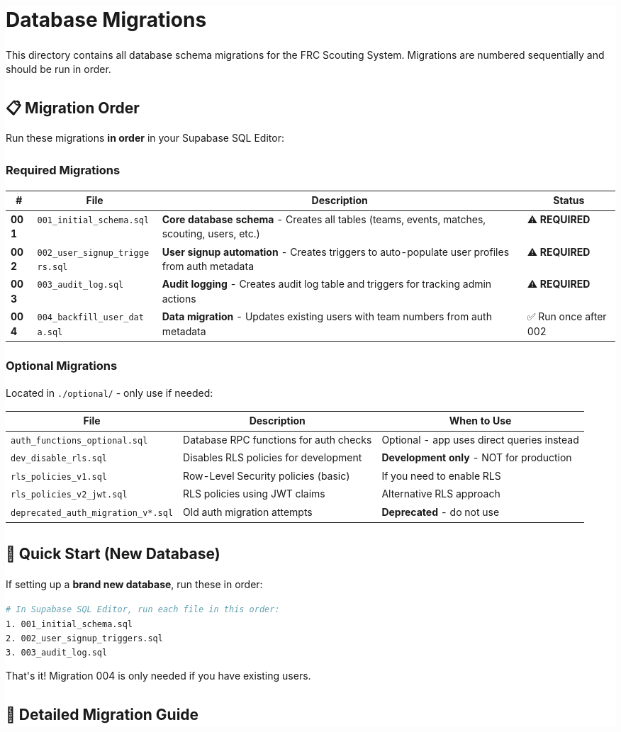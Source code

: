 # Database Migrations

This directory contains all database schema migrations for the FRC Scouting System. Migrations are numbered sequentially and should be run in order.

## 📋 Migration Order

Run these migrations **in order** in your Supabase SQL Editor:

### Required Migrations

| # | File | Description | Status |
|---|------|-------------|--------|
| **001** | `001_initial_schema.sql` | **Core database schema** - Creates all tables (teams, events, matches, scouting, users, etc.) | ⚠️ **REQUIRED** |
| **002** | `002_user_signup_triggers.sql` | **User signup automation** - Creates triggers to auto-populate user profiles from auth metadata | ⚠️ **REQUIRED** |
| **003** | `003_audit_log.sql` | **Audit logging** - Creates audit log table and triggers for tracking admin actions | ⚠️ **REQUIRED** |
| **004** | `004_backfill_user_data.sql` | **Data migration** - Updates existing users with team numbers from auth metadata | ✅ Run once after 002 |

### Optional Migrations

Located in `./optional/` - only use if needed:

| File | Description | When to Use |
|------|-------------|-------------|
| `auth_functions_optional.sql` | Database RPC functions for auth checks | Optional - app uses direct queries instead |
| `dev_disable_rls.sql` | Disables RLS policies for development | **Development only** - NOT for production |
| `rls_policies_v1.sql` | Row-Level Security policies (basic) | If you need to enable RLS |
| `rls_policies_v2_jwt.sql` | RLS policies using JWT claims | Alternative RLS approach |
| `deprecated_auth_migration_v*.sql` | Old auth migration attempts | **Deprecated** - do not use |

## 🚀 Quick Start (New Database)

If setting up a **brand new database**, run these in order:

```bash
# In Supabase SQL Editor, run each file in this order:
1. 001_initial_schema.sql
2. 002_user_signup_triggers.sql
3. 003_audit_log.sql
```

That's it! Migration 004 is only needed if you have existing users.

## 📖 Detailed Migration Guide
